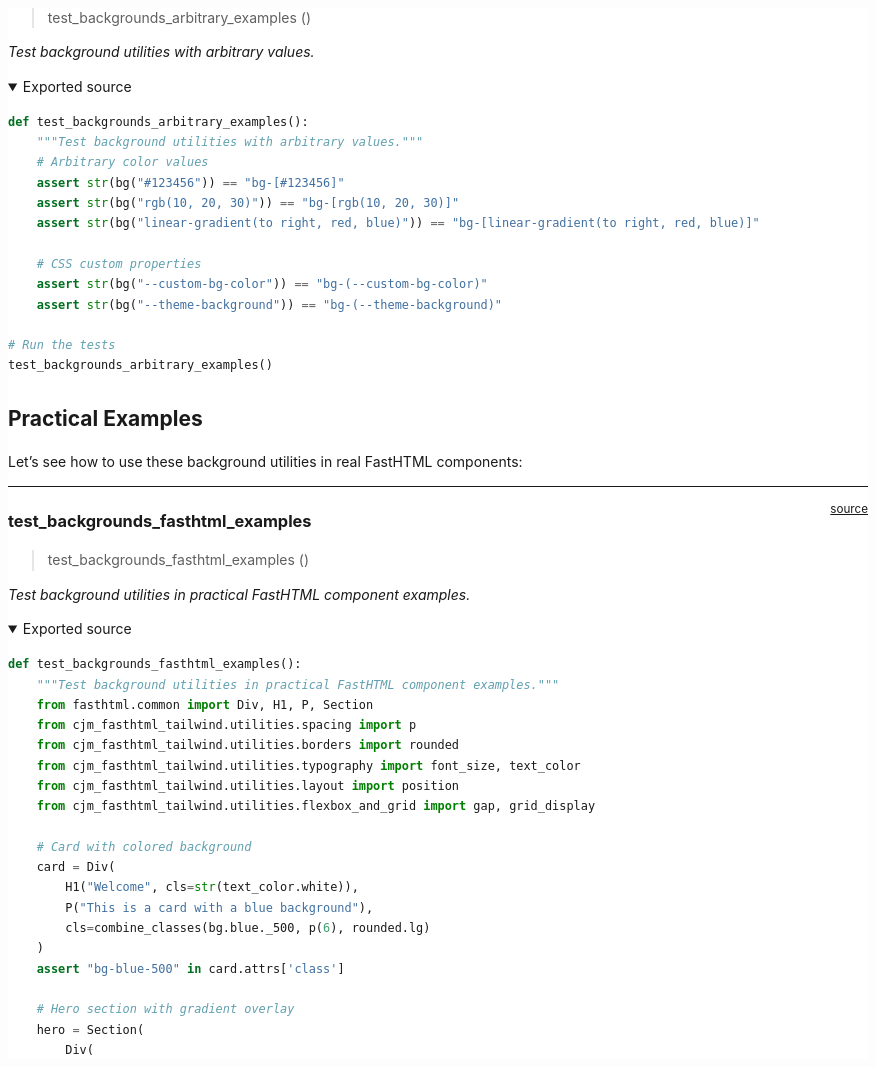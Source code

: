 >  test_backgrounds_arbitrary_examples ()

*Test background utilities with arbitrary values.*

<details open class="code-fold">
<summary>Exported source</summary>

``` python
def test_backgrounds_arbitrary_examples():
    """Test background utilities with arbitrary values."""
    # Arbitrary color values
    assert str(bg("#123456")) == "bg-[#123456]"
    assert str(bg("rgb(10, 20, 30)")) == "bg-[rgb(10, 20, 30)]"
    assert str(bg("linear-gradient(to right, red, blue)")) == "bg-[linear-gradient(to right, red, blue)]"
    
    # CSS custom properties
    assert str(bg("--custom-bg-color")) == "bg-(--custom-bg-color)"
    assert str(bg("--theme-background")) == "bg-(--theme-background)"

# Run the tests
test_backgrounds_arbitrary_examples()
```

</details>

## Practical Examples

Let’s see how to use these background utilities in real FastHTML
components:

------------------------------------------------------------------------

<a
href="https://github.com/cj-mills/cjm-fasthtml-tailwind/blob/main/cjm_fasthtml_tailwind/utilities/backgrounds.py#L706"
target="_blank" style="float:right; font-size:smaller">source</a>

### test_backgrounds_fasthtml_examples

>  test_backgrounds_fasthtml_examples ()

*Test background utilities in practical FastHTML component examples.*

<details open class="code-fold">
<summary>Exported source</summary>

``` python
def test_backgrounds_fasthtml_examples():
    """Test background utilities in practical FastHTML component examples."""
    from fasthtml.common import Div, H1, P, Section
    from cjm_fasthtml_tailwind.utilities.spacing import p
    from cjm_fasthtml_tailwind.utilities.borders import rounded
    from cjm_fasthtml_tailwind.utilities.typography import font_size, text_color
    from cjm_fasthtml_tailwind.utilities.layout import position
    from cjm_fasthtml_tailwind.utilities.flexbox_and_grid import gap, grid_display
    
    # Card with colored background
    card = Div(
        H1("Welcome", cls=str(text_color.white)),
        P("This is a card with a blue background"),
        cls=combine_classes(bg.blue._500, p(6), rounded.lg)
    )
    assert "bg-blue-500" in card.attrs['class']
    
    # Hero section with gradient overlay
    hero = Section(
        Div(
```